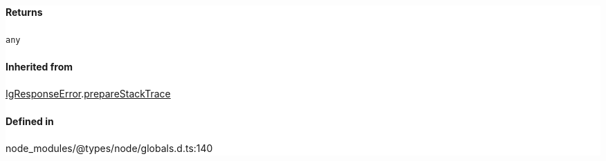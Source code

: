 #### Returns

`any`

#### Inherited from

[IgResponseError](IgResponseError.md).[prepareStackTrace](IgResponseError.md#preparestacktrace)

#### Defined in

node_modules/@types/node/globals.d.ts:140
